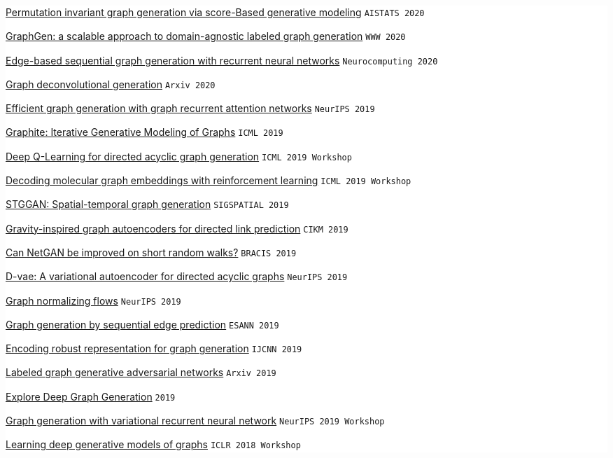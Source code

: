 [Permutation invariant graph generation via score-Based generative modeling](http://proceedings.mlr.press/v108/niu20a) ```AISTATS 2020``` 

[GraphGen: a scalable approach to domain-agnostic labeled graph generation](https://dl.acm.org/doi/abs/10.1145/3366423.3380201?casa_token=snxxyKLhOn0AAAAA:faRzcjHgSzOkXySRDey-Ll59l6c30_bfexVuN3p14x18pSkpYWV7x768xqUpeUCrzq8q71DjLZF7) ```WWW 2020``` 

[Edge-based sequential graph generation with recurrent neural networks](https://www.sciencedirect.com/science/article/pii/S0925231220305075?casa_token=dY44yUQEtsIAAAAA:tscqdyB5CdWk461sXq8t6593QRgzxrbl5BmLpnCsSbbg58rXpLESGZ-bIIfcwcBYYyXVwJgZAg) ```Neurocomputing 2020``` 

[Graph deconvolutional generation](https://arxiv.org/abs/2002.07087) ```Arxiv 2020``` 

[Efficient graph generation with graph recurrent attention networks](https://proceedings.neurips.cc/paper/2019/hash/d0921d442ee91b896ad95059d13df618-Abstract.html) ```NeurIPS 2019``` 

[Graphite: Iterative Generative Modeling of Graphs](https://proceedings.mlr.press/v97/grover19a.html) ```ICML 2019``` 

[Deep Q-Learning for directed acyclic graph generation](https://arxiv.org/abs/1906.02280) ```ICML 2019 Workshop``` 

[Decoding molecular graph embeddings with reinforcement learning](https://arxiv.org/abs/1904.08915) ```ICML 2019 Workshop``` 

[STGGAN: Spatial-temporal graph generation](https://dl.acm.org/doi/abs/10.1145/3347146.3363462) ```SIGSPATIAL 2019``` 

[Gravity-inspired graph autoencoders for directed link prediction](https://dl.acm.org/doi/abs/10.1145/3357384.3358023?casa_token=NGjODQQjKegAAAAA:Vwmjsbl4pXbvEqoPnzPubwSuujML_hsTY2fnXlySF3F33HXRvwadz8Xe976i8YFo42tdCG3hrzoo) ```CIKM 2019``` 

[Can NetGAN be improved on short random walks?](https://ieeexplore.ieee.org/abstract/document/8923964?casa_token=IOXOC5j4t94AAAAA:sLHPd6O1qXt6CJMK7m8sfAIGmAUoKkho2ScOes1MNvZp3aobHKFTCarUCmwrcFbcTGtSDQUb) ```BRACIS 2019``` 

[D-vae: A variational autoencoder for directed acyclic graphs](https://www.semanticscholar.org/paper/D-VAE%3A-A-Variational-Autoencoder-for-Directed-Zhang-Jiang/caa79798cc75619b0a35fd583760b19c19f04297) ```NeurIPS 2019``` 

[Graph normalizing flows](https://arxiv.org/abs/1905.13177) ```NeurIPS 2019``` 

[Graph generation by sequential edge prediction](https://arpi.unipi.it/handle/11568/1018234) ```ESANN 2019``` 

[Encoding robust representation for graph generation](https://ieeexplore.ieee.org/abstract/document/8851705?casa_token=vuMfA_D1LpMAAAAA:r1gU3LpQnlDINNJpH-K889PJoQmnM6cDnPhbhukSL8Y6jYH-QyU_HNL7UdvK-Vy023kZH7CN) ```IJCNN 2019``` 

[Labeled graph generative adversarial networks](https://arxiv.org/abs/1906.03220) ```Arxiv 2019``` 

[Explore Deep Graph Generation](http://snap.stanford.edu/class/cs224w-2019/project/26420251.pdf) ```2019``` 

[Graph generation with variational recurrent neural network](https://arxiv.org/abs/1910.01743) ```NeurIPS 2019 Workshop``` 

[Learning deep generative models of graphs](https://arxiv.org/abs/1803.03324) ```ICLR 2018 Workshop``` 
